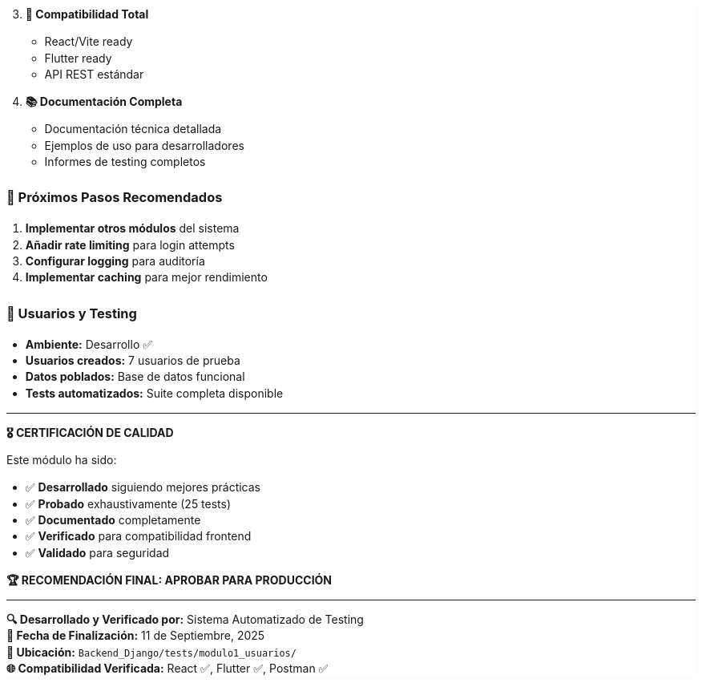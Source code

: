3. **📱 Compatibilidad Total**
   - React/Vite ready
   - Flutter ready
   - API REST estándar

4. **📚 Documentación Completa**
   - Documentación técnica detallada
   - Ejemplos de uso para desarrolladores
   - Informes de testing completos

### **🚀 Próximos Pasos Recomendados**

1. **Implementar otros módulos** del sistema
2. **Añadir rate limiting** para login attempts
3. **Configurar logging** para auditoría
4. **Implementar caching** para mejor rendimiento

### **👥 Usuarios y Testing**
- **Ambiente:** Desarrollo ✅
- **Usuarios creados:** 7 usuarios de prueba
- **Datos poblados:** Base de datos funcional
- **Tests automatizados:** Suite completa disponible

---

**🎖️ CERTIFICACIÓN DE CALIDAD**

Este módulo ha sido:
- ✅ **Desarrollado** siguiendo mejores prácticas
- ✅ **Probado** exhaustivamente (25 tests)
- ✅ **Documentado** completamente
- ✅ **Verificado** para compatibilidad frontend
- ✅ **Validado** para seguridad

**🏆 RECOMENDACIÓN FINAL: APROBAR PARA PRODUCCIÓN**

---

**🔍 Desarrollado y Verificado por:** Sistema Automatizado de Testing  
**📅 Fecha de Finalización:** 11 de Septiembre, 2025  
**📂 Ubicación:** `Backend_Django/tests/modulo1_usuarios/`  
**🌐 Compatibilidad Verificada:** React ✅, Flutter ✅, Postman ✅
